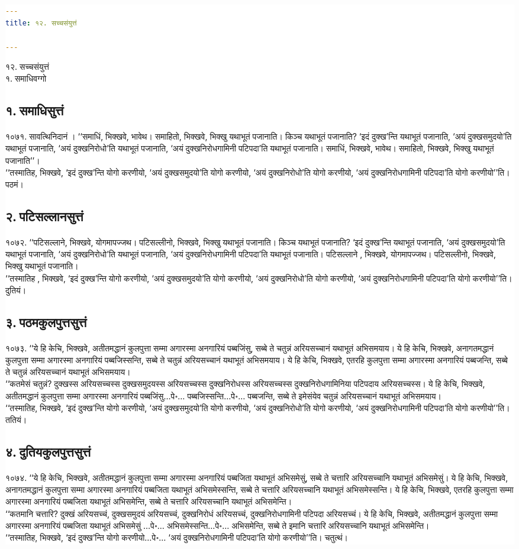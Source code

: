 ```yaml
---
title: १२. सच्चसंयुत्तं

---
```

१२. सच्चसंयुत्तं  
१. समाधिवग्गो  


## १. समाधिसुत्तं

१०७१. सावत्थिनिदानं । ‘‘समाधिं, भिक्खवे, भावेथ। समाहितो, भिक्खवे, भिक्खु यथाभूतं पजानाति। किञ्च यथाभूतं पजानाति? ‘इदं दुक्ख’न्ति यथाभूतं पजानाति, ‘अयं दुक्खसमुदयो’ति यथाभूतं पजानाति, ‘अयं दुक्खनिरोधो’ति यथाभूतं पजानाति, ‘अयं दुक्खनिरोधगामिनी पटिपदा’ति यथाभूतं पजानाति। समाधिं, भिक्खवे, भावेथ। समाहितो, भिक्खवे, भिक्खु यथाभूतं पजानाति’’।  
‘‘तस्मातिह, भिक्खवे, ‘इदं दुक्ख’न्ति योगो करणीयो, ‘अयं दुक्खसमुदयो’ति योगो करणीयो, ‘अयं दुक्खनिरोधो’ति योगो करणीयो, ‘अयं दुक्खनिरोधगामिनी पटिपदा’ति योगो करणीयो’’ति। पठमं।  


## २. पटिसल्लानसुत्तं

१०७२. ‘‘पटिसल्लाने, भिक्खवे, योगमापज्जथ। पटिसल्लीनो, भिक्खवे, भिक्खु यथाभूतं पजानाति। किञ्च यथाभूतं पजानाति? ‘इदं दुक्ख’न्ति यथाभूतं पजानाति, ‘अयं दुक्खसमुदयो’ति यथाभूतं पजानाति, ‘अयं दुक्खनिरोधो’ति यथाभूतं पजानाति, ‘अयं दुक्खनिरोधगामिनी पटिपदा’ति यथाभूतं पजानाति। पटिसल्लाने , भिक्खवे, योगमापज्जथ। पटिसल्लीनो, भिक्खवे, भिक्खु यथाभूतं पजानाति।  
‘‘तस्मातिह , भिक्खवे, ‘इदं दुक्ख’न्ति योगो करणीयो, ‘अयं दुक्खसमुदयो’ति योगो करणीयो, ‘अयं दुक्खनिरोधो’ति योगो करणीयो, ‘अयं दुक्खनिरोधगामिनी पटिपदा’ति योगो करणीयो’’ति। दुतियं।  


## ३. पठमकुलपुत्तसुत्तं

१०७३. ‘‘ये हि केचि, भिक्खवे, अतीतमद्धानं कुलपुत्ता सम्मा अगारस्मा अनगारियं पब्बजिंसु, सब्बे ते चतुन्नं अरियसच्चानं यथाभूतं अभिसमयाय। ये हि केचि, भिक्खवे, अनागतमद्धानं कुलपुत्ता सम्मा अगारस्मा अनगारियं पब्बजिस्सन्ति, सब्बे ते चतुन्नं अरियसच्चानं यथाभूतं अभिसमयाय। ये हि केचि, भिक्खवे, एतरहि कुलपुत्ता सम्मा अगारस्मा अनगारियं पब्बजन्ति, सब्बे ते चतुन्नं अरियसच्चानं यथाभूतं अभिसमयाय।  
‘‘कतमेसं चतुन्नं? दुक्खस्स अरियसच्चस्स दुक्खसमुदयस्स अरियसच्चस्स दुक्खनिरोधस्स अरियसच्चस्स दुक्खनिरोधगामिनिया पटिपदाय अरियसच्चस्स। ये हि केचि, भिक्खवे, अतीतमद्धानं कुलपुत्ता सम्मा अगारस्मा अनगारियं पब्बजिंसु…पे॰… पब्बजिस्सन्ति…पे॰… पब्बजन्ति, सब्बे ते इमेसंयेव चतुन्नं अरियसच्चानं यथाभूतं अभिसमयाय।  
‘‘तस्मातिह, भिक्खवे, ‘इदं दुक्ख’न्ति योगो करणीयो, ‘अयं दुक्खसमुदयो’ति योगो करणीयो, ‘अयं दुक्खनिरोधो’ति योगो करणीयो, ‘अयं दुक्खनिरोधगामिनी पटिपदा’ति योगो करणीयो’’ति। ततियं।  


## ४. दुतियकुलपुत्तसुत्तं

१०७४. ‘‘ये हि केचि, भिक्खवे, अतीतमद्धानं कुलपुत्ता सम्मा अगारस्मा अनगारियं पब्बजिता यथाभूतं अभिसमेसुं, सब्बे ते चत्तारि अरियसच्चानि यथाभूतं अभिसमेसुं। ये हि केचि, भिक्खवे, अनागतमद्धानं कुलपुत्ता सम्मा अगारस्मा अनगारियं पब्बजिता यथाभूतं अभिसमेस्सन्ति, सब्बे ते चत्तारि अरियसच्चानि यथाभूतं अभिसमेस्सन्ति। ये हि केचि, भिक्खवे, एतरहि कुलपुत्ता सम्मा अगारस्मा अनगारियं पब्बजिता यथाभूतं अभिसमेन्ति, सब्बे ते चत्तारि अरियसच्चानि यथाभूतं अभिसमेन्ति।  
‘‘कतमानि चत्तारि? दुक्खं अरियसच्चं, दुक्खसमुदयं अरियसच्चं, दुक्खनिरोधं अरियसच्चं, दुक्खनिरोधगामिनी पटिपदा अरियसच्चं। ये हि केचि, भिक्खवे, अतीतमद्धानं कुलपुत्ता सम्मा अगारस्मा अनगारियं पब्बजिता यथाभूतं अभिसमेसुं …पे॰… अभिसमेस्सन्ति…पे॰… अभिसमेन्ति, सब्बे ते इमानि चत्तारि अरियसच्चानि यथाभूतं अभिसमेन्ति।  
‘‘तस्मातिह, भिक्खवे, ‘इदं दुक्ख’न्ति योगो करणीयो…पे॰… ‘अयं दुक्खनिरोधगामिनी पटिपदा’ति योगो करणीयो’’ति। चतुत्थं।  
